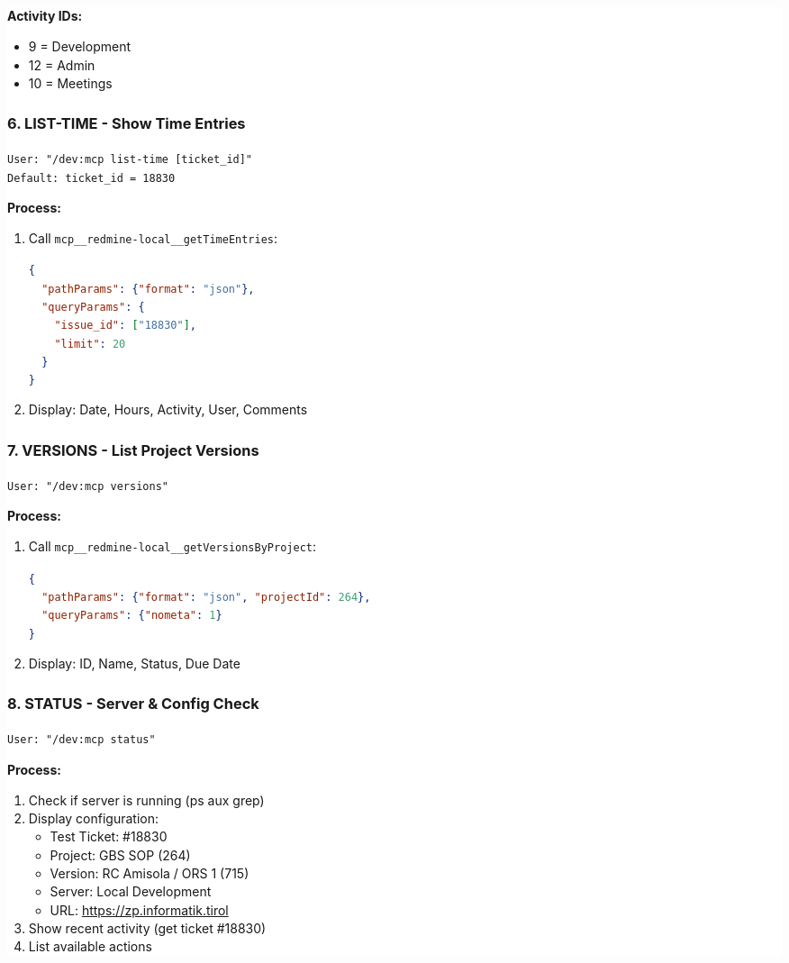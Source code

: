 **Activity IDs:**
- 9 = Development
- 12 = Admin
- 10 = Meetings

### 6. LIST-TIME - Show Time Entries

```
User: "/dev:mcp list-time [ticket_id]"
Default: ticket_id = 18830
```

**Process:**
1. Call `mcp__redmine-local__getTimeEntries`:
   ```json
   {
     "pathParams": {"format": "json"},
     "queryParams": {
       "issue_id": ["18830"],
       "limit": 20
     }
   }
   ```
2. Display: Date, Hours, Activity, User, Comments

### 7. VERSIONS - List Project Versions

```
User: "/dev:mcp versions"
```

**Process:**
1. Call `mcp__redmine-local__getVersionsByProject`:
   ```json
   {
     "pathParams": {"format": "json", "projectId": 264},
     "queryParams": {"nometa": 1}
   }
   ```
2. Display: ID, Name, Status, Due Date

### 8. STATUS - Server & Config Check

```
User: "/dev:mcp status"
```

**Process:**
1. Check if server is running (ps aux grep)
2. Display configuration:
   - Test Ticket: #18830
   - Project: GBS SOP (264)
   - Version: RC Amisola / ORS 1 (715)
   - Server: Local Development
   - URL: https://zp.informatik.tirol
3. Show recent activity (get ticket #18830)
4. List available actions
